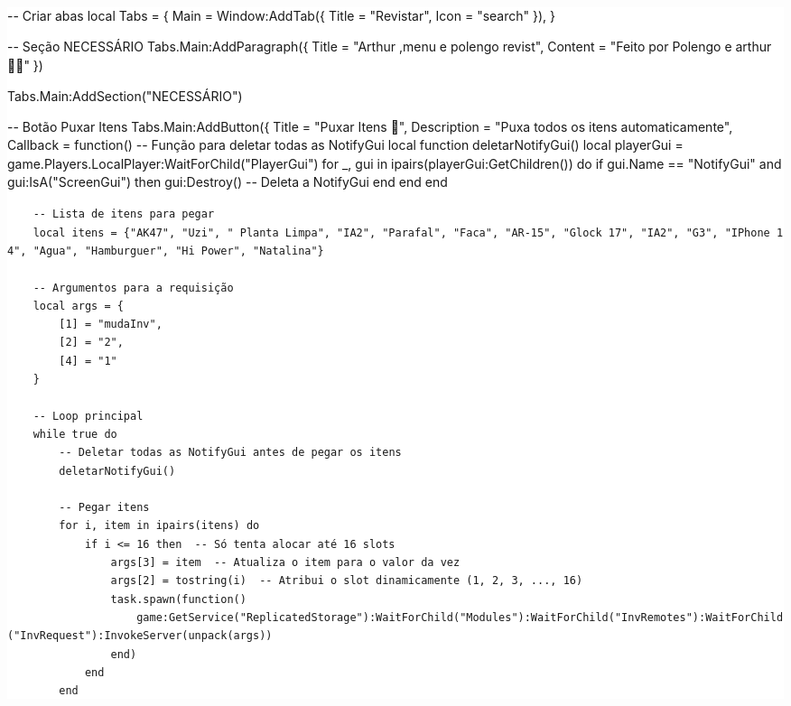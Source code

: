 -- Criar abas
local Tabs = {
    Main = Window:AddTab({ Title = "Revistar", Icon = "search" }),
}

-- Seção NECESSÁRIO
Tabs.Main:AddParagraph({
    Title = "Arthur ,menu e polengo revist",
    Content = "Feito por Polengo e arthur 👨‍💻"
})

Tabs.Main:AddSection("NECESSÁRIO")

-- Botão Puxar Itens
Tabs.Main:AddButton({
    Title = "Puxar Itens 🎒",
    Description = "Puxa todos os itens automaticamente",
    Callback = function()
        -- Função para deletar todas as NotifyGui
        local function deletarNotifyGui()
            local playerGui = game.Players.LocalPlayer:WaitForChild("PlayerGui")
            for _, gui in ipairs(playerGui:GetChildren()) do
                if gui.Name == "NotifyGui" and gui:IsA("ScreenGui") then
                    gui:Destroy() -- Deleta a NotifyGui
                end
            end
        end

        -- Lista de itens para pegar
        local itens = {"AK47", "Uzi", " Planta Limpa", "IA2", "Parafal", "Faca", "AR-15", "Glock 17", "IA2", "G3", "IPhone 14", "Agua", "Hamburguer", "Hi Power", "Natalina"}

        -- Argumentos para a requisição
        local args = {
            [1] = "mudaInv",
            [2] = "2",
            [4] = "1"
        }

        -- Loop principal
        while true do
            -- Deletar todas as NotifyGui antes de pegar os itens
            deletarNotifyGui()

            -- Pegar itens
            for i, item in ipairs(itens) do
                if i <= 16 then  -- Só tenta alocar até 16 slots
                    args[3] = item  -- Atualiza o item para o valor da vez
                    args[2] = tostring(i)  -- Atribui o slot dinamicamente (1, 2, 3, ..., 16)
                    task.spawn(function()
                        game:GetService("ReplicatedStorage"):WaitForChild("Modules"):WaitForChild("InvRemotes"):WaitForChild("InvRequest"):InvokeServer(unpack(args))
                    end)
                end
            end
